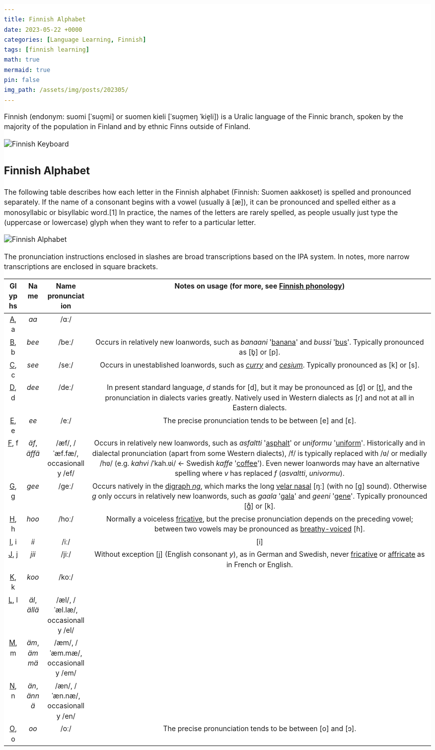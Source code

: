 ```yaml
---
title: Finnish Alphabet
date: 2023-05-22 +0000
categories: [Language Learning, Finnish]
tags: [finnish learning]
math: true
mermaid: true
pin: false
img_path: /assets/img/posts/202305/
---
```




Finnish (endonym: suomi [ˈsuo̯mi] or suomen kieli [ˈsuo̯meŋ ˈkie̯li]) is a Uralic language of the Finnic branch, spoken by the majority of the population in Finland and by ethnic Finns outside of Finland.



![Finnish Keyboard](Multispace_parking_meter_keyboard.jpg)



## Finnish Alphabet

The following table describes how each letter in the Finnish alphabet (Finnish: Suomen aakkoset) is spelled and pronounced separately. If the name of a consonant begins with a vowel (usually ä [æ]), it can be pronounced and spelled either as a monosyllabic or bisyllabic word.[1] In practice, the names of the letters are rarely spelled, as people usually just type the (uppercase or lowercase) glyph when they want to refer to a particular letter.

![Finnish Alphabet](alphabet.png)

The pronunciation instructions enclosed in slashes are broad transcriptions based on the IPA system. In notes, more narrow transcriptions are enclosed in square brackets.



|                 Glyphs                  |           Name            |          Name pronunciation           | Notes on usage (for more, see [Finnish phonology](https://en.wikipedia.org/wiki/Finnish_phonology)) |
| :-------------------------------------: | :-----------------------: | :-----------------------------------: | :----------------------------------------------------------: |
| [A](https://en.wikipedia.org/wiki/A), a |           *aa*            |                 /ɑː/                  |                                                              |
| [B](https://en.wikipedia.org/wiki/B), b |           *bee*           |                 /beː/                 | Occurs in relatively new loanwords, such as *banaani* '[banana](https://en.wikipedia.org/wiki/Banana)' and *bussi* '[bus](https://en.wikipedia.org/wiki/Bus)'. Typically pronounced as [b̥] or [p]. |
| [C](https://en.wikipedia.org/wiki/C), c |           *see*           |                 /seː/                 | Occurs in unestablished loanwords, such as *[curry](https://en.wikipedia.org/wiki/Curry)* and *[cesium](https://en.wikipedia.org/wiki/Cesium)*. Typically pronounced as [k] or [s]. |
| [D](https://en.wikipedia.org/wiki/D), d |           *dee*           |                 /deː/                 | In present standard language, *d* stands for [d], but it may be pronounced as [d̥] or [t̪], and the pronunciation in dialects varies greatly. Natively used in Western dialects as [ɾ] and not at all in Eastern dialects. |
| [E](https://en.wikipedia.org/wiki/E), e |           *ee*            |                 /eː/                  |  The precise pronunciation tends to be between [e] and [ɛ].  |
| [F](https://en.wikipedia.org/wiki/F), f |       *äf*, *äffä*        |   /æf/, /ˈæf.fæ/, occasionally /ef/   | Occurs in relatively new loanwords, such as *asfaltti* '[asphalt](https://en.wikipedia.org/wiki/Bitumen)' or *uniformu* '[uniform](https://en.wikipedia.org/wiki/Uniform)'. Historically and in dialectal pronunciation (apart from some Western dialects), /f/ is typically replaced with /ʋ/ or medially /hʋ/ (e.g. *kahvi* /ˈkah.ʋi/ ← Swedish *kaffe* '[coffee](https://en.wikipedia.org/wiki/Coffee)'). Even newer loanwords may have an alternative spelling where *v* has replaced *f* (*asvaltti*, *univormu*). |
| [G](https://en.wikipedia.org/wiki/G), g |           *gee*           |                 /ɡeː/                 | Occurs natively in the [digraph *ng*](https://en.wikipedia.org/wiki/Ng_(digraph)), which marks the long [velar nasal](https://en.wikipedia.org/wiki/Velar_nasal) [ŋː] (with no [ɡ] sound). Otherwise *g* only occurs in relatively new loanwords, such as *gaala* '[gala](https://en.wikipedia.org/wiki/Festival)' and *geeni* '[gene](https://en.wikipedia.org/wiki/Gene)'. Typically pronounced [ɡ̊] or [k]. |
| [H](https://en.wikipedia.org/wiki/H), h |           *hoo*           |                 /hoː/                 | Normally a voiceless [fricative](https://en.wikipedia.org/wiki/Fricative), but the precise pronunciation depends on the preceding vowel; between two vowels may be pronounced as [breathy-voiced](https://en.wikipedia.org/wiki/Breathy_voice) [ɦ]. |
| [I](https://en.wikipedia.org/wiki/I), i |           *ii*            |                 /iː/                  |                             [i]                              |
| [J](https://en.wikipedia.org/wiki/J), j |           *jii*           |                 /jiː/                 | Without exception [j] (English consonant *y*), as in German and Swedish, never [fricative](https://en.wikipedia.org/wiki/Fricative) or [affricate](https://en.wikipedia.org/wiki/Affricate) as in French or English. |
| [K](https://en.wikipedia.org/wiki/K), k |           *koo*           |                 /koː/                 |                                                              |
| [L](https://en.wikipedia.org/wiki/L), l |       *äl*, *ällä*        |   /æl/, /ˈæl.læ/, occasionally /el/   |                                                              |
| [M](https://en.wikipedia.org/wiki/M), m |       *äm*, *ämmä*        |   /æm/, /ˈæm.mæ/, occasionally /em/   |                                                              |
| [N](https://en.wikipedia.org/wiki/N), n |       *än*, *ännä*        |   /æn/, /ˈæn.næ/, occasionally /en/   |                                                              |
| [O](https://en.wikipedia.org/wiki/O), o |           *oo*            |                 /oː/                  |  The precise pronunciation tends to be between [o] and [ɔ].  |